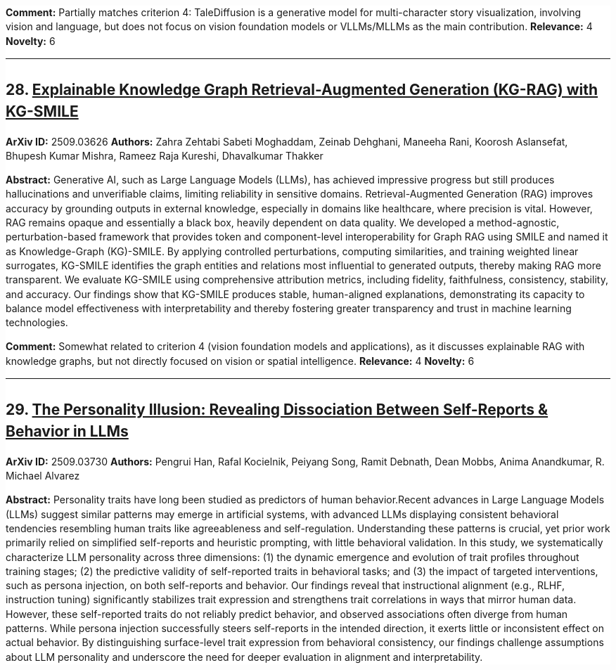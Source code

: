 **Comment:** Partially matches criterion 4: TaleDiffusion is a generative model for multi-character story visualization, involving vision and language, but does not focus on vision foundation models or VLLMs/MLLMs as the main contribution.
**Relevance:** 4
**Novelty:** 6

---

## 28. [Explainable Knowledge Graph Retrieval-Augmented Generation (KG-RAG) with KG-SMILE](https://arxiv.org/abs/2509.03626) <a id="link28"></a>
**ArXiv ID:** 2509.03626
**Authors:** Zahra Zehtabi Sabeti Moghaddam, Zeinab Dehghani, Maneeha Rani, Koorosh Aslansefat, Bhupesh Kumar Mishra, Rameez Raja Kureshi, Dhavalkumar Thakker

**Abstract:**  Generative AI, such as Large Language Models (LLMs), has achieved impressive progress but still produces hallucinations and unverifiable claims, limiting reliability in sensitive domains. Retrieval-Augmented Generation (RAG) improves accuracy by grounding outputs in external knowledge, especially in domains like healthcare, where precision is vital. However, RAG remains opaque and essentially a black box, heavily dependent on data quality. We developed a method-agnostic, perturbation-based framework that provides token and component-level interoperability for Graph RAG using SMILE and named it as Knowledge-Graph (KG)-SMILE. By applying controlled perturbations, computing similarities, and training weighted linear surrogates, KG-SMILE identifies the graph entities and relations most influential to generated outputs, thereby making RAG more transparent. We evaluate KG-SMILE using comprehensive attribution metrics, including fidelity, faithfulness, consistency, stability, and accuracy. Our findings show that KG-SMILE produces stable, human-aligned explanations, demonstrating its capacity to balance model effectiveness with interpretability and thereby fostering greater transparency and trust in machine learning technologies.

**Comment:** Somewhat related to criterion 4 (vision foundation models and applications), as it discusses explainable RAG with knowledge graphs, but not directly focused on vision or spatial intelligence.
**Relevance:** 4
**Novelty:** 6

---

## 29. [The Personality Illusion: Revealing Dissociation Between Self-Reports & Behavior in LLMs](https://arxiv.org/abs/2509.03730) <a id="link29"></a>
**ArXiv ID:** 2509.03730
**Authors:** Pengrui Han, Rafal Kocielnik, Peiyang Song, Ramit Debnath, Dean Mobbs, Anima Anandkumar, R. Michael Alvarez

**Abstract:**  Personality traits have long been studied as predictors of human behavior.Recent advances in Large Language Models (LLMs) suggest similar patterns may emerge in artificial systems, with advanced LLMs displaying consistent behavioral tendencies resembling human traits like agreeableness and self-regulation. Understanding these patterns is crucial, yet prior work primarily relied on simplified self-reports and heuristic prompting, with little behavioral validation. In this study, we systematically characterize LLM personality across three dimensions: (1) the dynamic emergence and evolution of trait profiles throughout training stages; (2) the predictive validity of self-reported traits in behavioral tasks; and (3) the impact of targeted interventions, such as persona injection, on both self-reports and behavior. Our findings reveal that instructional alignment (e.g., RLHF, instruction tuning) significantly stabilizes trait expression and strengthens trait correlations in ways that mirror human data. However, these self-reported traits do not reliably predict behavior, and observed associations often diverge from human patterns. While persona injection successfully steers self-reports in the intended direction, it exerts little or inconsistent effect on actual behavior. By distinguishing surface-level trait expression from behavioral consistency, our findings challenge assumptions about LLM personality and underscore the need for deeper evaluation in alignment and interpretability.
